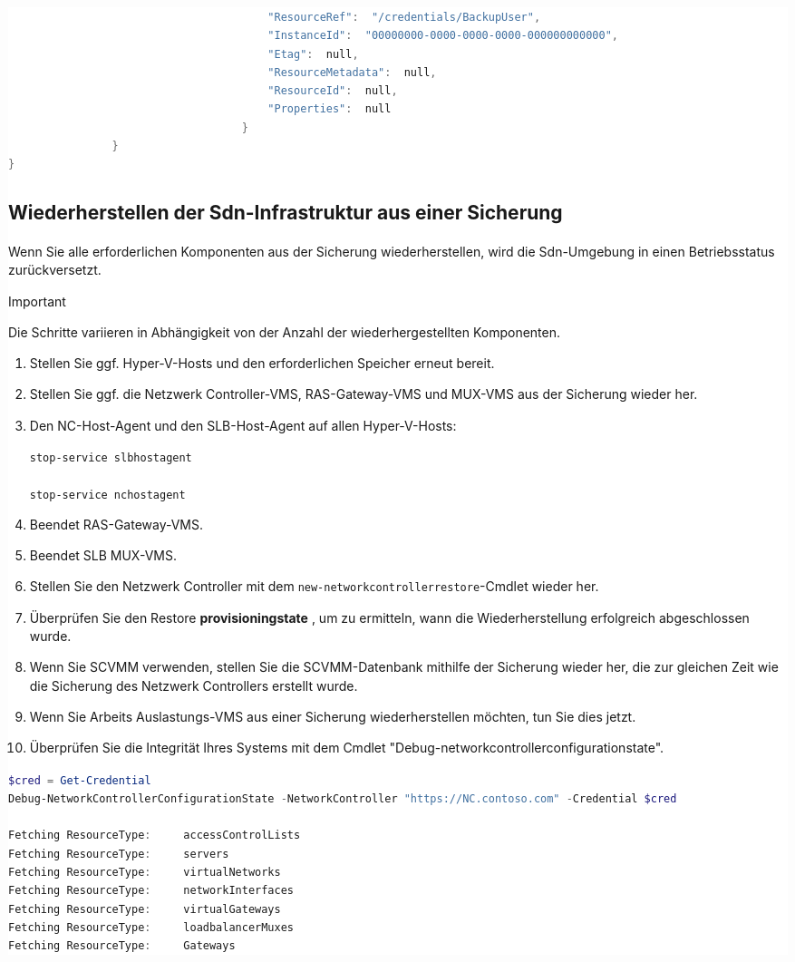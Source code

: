 ```Powershell
                                        "ResourceRef":  "/credentials/BackupUser",
                                        "InstanceId":  "00000000-0000-0000-0000-000000000000",
                                        "Etag":  null,
                                        "ResourceMetadata":  null,
                                        "ResourceId":  null,
                                        "Properties":  null
                                    }
                }
}
```

## <a name="restore-the-sdn-infrastructure-from-a-backup"></a>Wiederherstellen der Sdn-Infrastruktur aus einer Sicherung

Wenn Sie alle erforderlichen Komponenten aus der Sicherung wiederherstellen, wird die Sdn-Umgebung in einen Betriebsstatus zurückversetzt.  

>[!IMPORTANT]
>Die Schritte variieren in Abhängigkeit von der Anzahl der wiederhergestellten Komponenten.


1. Stellen Sie ggf. Hyper-V-Hosts und den erforderlichen Speicher erneut bereit.

2. Stellen Sie ggf. die Netzwerk Controller-VMS, RAS-Gateway-VMS und MUX-VMS aus der Sicherung wieder her. 

3. Den NC-Host-Agent und den SLB-Host-Agent auf allen Hyper-V-Hosts:

    ```
    stop-service slbhostagent

    stop-service nchostagent
    ```

4. Beendet RAS-Gateway-VMS.

5. Beendet SLB MUX-VMS.

6. Stellen Sie den Netzwerk Controller mit dem `new-networkcontrollerrestore`-Cmdlet wieder her.

7. Überprüfen Sie den Restore **provisioningstate** , um zu ermitteln, wann die Wiederherstellung erfolgreich abgeschlossen wurde.

8. Wenn Sie SCVMM verwenden, stellen Sie die SCVMM-Datenbank mithilfe der Sicherung wieder her, die zur gleichen Zeit wie die Sicherung des Netzwerk Controllers erstellt wurde.

9. Wenn Sie Arbeits Auslastungs-VMS aus einer Sicherung wiederherstellen möchten, tun Sie dies jetzt.

10. Überprüfen Sie die Integrität Ihres Systems mit dem Cmdlet "Debug-networkcontrollerconfigurationstate".

```Powershell
$cred = Get-Credential
Debug-NetworkControllerConfigurationState -NetworkController "https://NC.contoso.com" -Credential $cred

Fetching ResourceType:     accessControlLists
Fetching ResourceType:     servers
Fetching ResourceType:     virtualNetworks
Fetching ResourceType:     networkInterfaces
Fetching ResourceType:     virtualGateways
Fetching ResourceType:     loadbalancerMuxes
Fetching ResourceType:     Gateways
```
